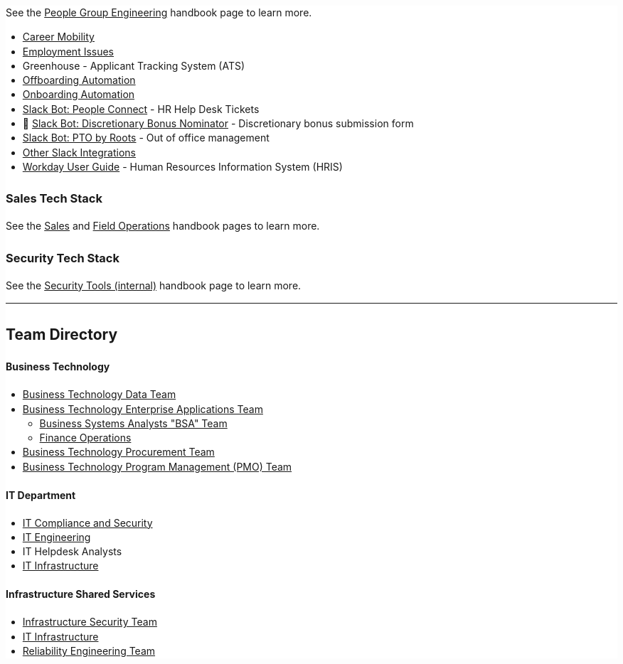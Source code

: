 See the [People Group Engineering](/handbook/people-group/engineering/) handbook page to learn more.

- [Career Mobility](/handbook/people-group/engineering/career-mobility)
- [Employment Issues](/handbook/people-group/engineering/employment-issues)
- Greenhouse - Applicant Tracking System (ATS)
- [Offboarding Automation](/handbook/people-group/engineering/offboarding)
- [Onboarding Automation](/handbook/people-group/engineering/onboarding)
- [Slack Bot: People Connect](/handbook/people-group/engineering/people-connect-bot) - HR Help Desk Tickets
- 👀 [Slack Bot: Discretionary Bonus Nominator](/handbook/people-group/engineering/nominatorbot) - Discretionary bonus submission form
- [Slack Bot: PTO by Roots](/handbook/paid-time-off/#pto-by-roots) - Out of office management
- [Other Slack Integrations](/handbook/people-group/engineering/slack-integrations/)
- [Workday User Guide](/handbook/people-group/workday/workday-guide/) - Human Resources Information System (HRIS)

### Sales Tech Stack

See the [Sales](/handbook/sales/) and [Field Operations](/handbook/sales/field-operations/) handbook pages to learn more.

### Security Tech Stack

See the [Security Tools (internal)](https://internal-handbook.gitlab.io/handbook/engineering/security/#security-tooling) handbook page to learn more.

---

## Team Directory

#### Business Technology
- [Business Technology Data Team](/handbook/business-technology/data-team)
- [Business Technology Enterprise Applications Team](/handbook/business-technology/enterprise-applications)
	-  [Business Systems Analysts "BSA" Team](/handbook/business-technology/enterprise-applications/bsa/)
	- [Finance Operations](/handbook/business-technology/enterprise-applications/financeops/)
- [Business Technology Procurement Team](/handbook/business-technology/data-team)
- [Business Technology Program Management (PMO) Team](/handbook/business-technology/pmo)

#### IT Department

- [IT Compliance and Security](/handbook/business-technology/it-compliance)
- [IT Engineering](/handbook/business-technology/engineering)
- IT Helpdesk Analysts
- [IT Infrastructure](/handbook/business-technology/engineering/infrastructure)

#### Infrastructure Shared Services

- [Infrastructure Security Team](/handbook/security/security-engineering/infrastructure-security/)
- [IT Infrastructure](/handbook/business-technology/engineering/infrastructure)
- [Reliability Engineering Team](/handbook/engineering/infrastructure/team/reliability/)
